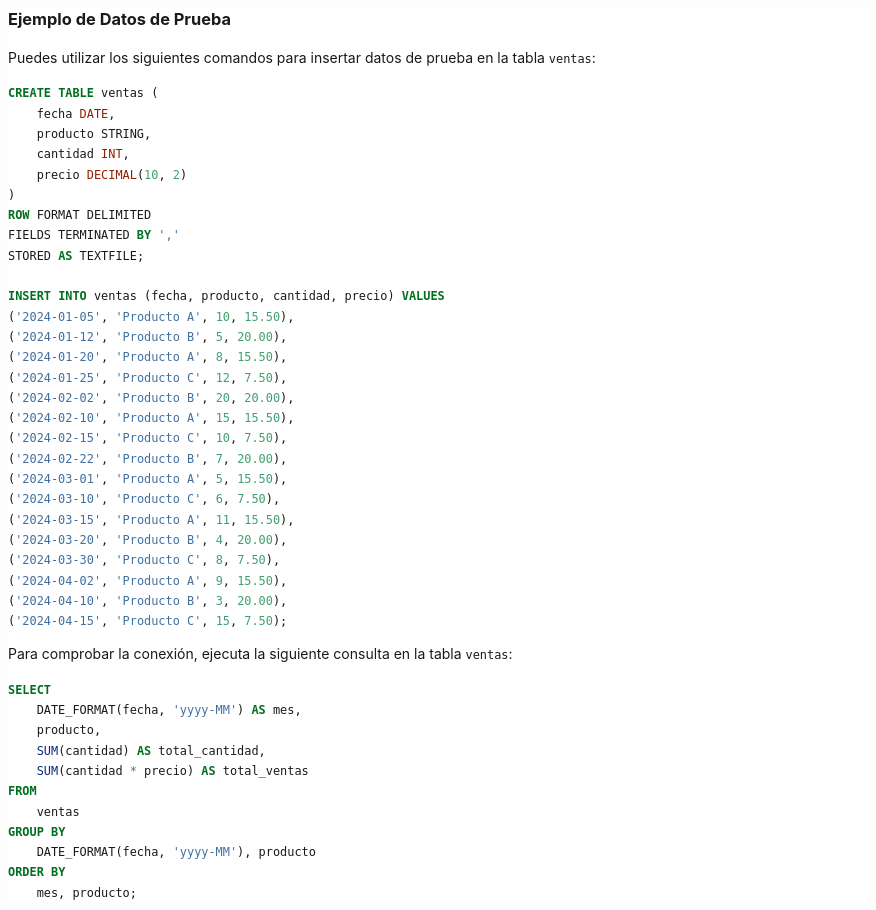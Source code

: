 ### Ejemplo de Datos de Prueba

Puedes utilizar los siguientes comandos para insertar datos de prueba en la tabla `ventas`:

```sql
CREATE TABLE ventas (
    fecha DATE,
    producto STRING,
    cantidad INT,
    precio DECIMAL(10, 2)
)
ROW FORMAT DELIMITED
FIELDS TERMINATED BY ','
STORED AS TEXTFILE;

INSERT INTO ventas (fecha, producto, cantidad, precio) VALUES
('2024-01-05', 'Producto A', 10, 15.50),
('2024-01-12', 'Producto B', 5, 20.00),
('2024-01-20', 'Producto A', 8, 15.50),
('2024-01-25', 'Producto C', 12, 7.50),
('2024-02-02', 'Producto B', 20, 20.00),
('2024-02-10', 'Producto A', 15, 15.50),
('2024-02-15', 'Producto C', 10, 7.50),
('2024-02-22', 'Producto B', 7, 20.00),
('2024-03-01', 'Producto A', 5, 15.50),
('2024-03-10', 'Producto C', 6, 7.50),
('2024-03-15', 'Producto A', 11, 15.50),
('2024-03-20', 'Producto B', 4, 20.00),
('2024-03-30', 'Producto C', 8, 7.50),
('2024-04-02', 'Producto A', 9, 15.50),
('2024-04-10', 'Producto B', 3, 20.00),
('2024-04-15', 'Producto C', 15, 7.50);
```

Para comprobar la conexión, ejecuta la siguiente consulta en la tabla `ventas`:

```sql
SELECT 
    DATE_FORMAT(fecha, 'yyyy-MM') AS mes,
    producto,
    SUM(cantidad) AS total_cantidad,
    SUM(cantidad * precio) AS total_ventas
FROM 
    ventas
GROUP BY 
    DATE_FORMAT(fecha, 'yyyy-MM'), producto
ORDER BY 
    mes, producto;
```
